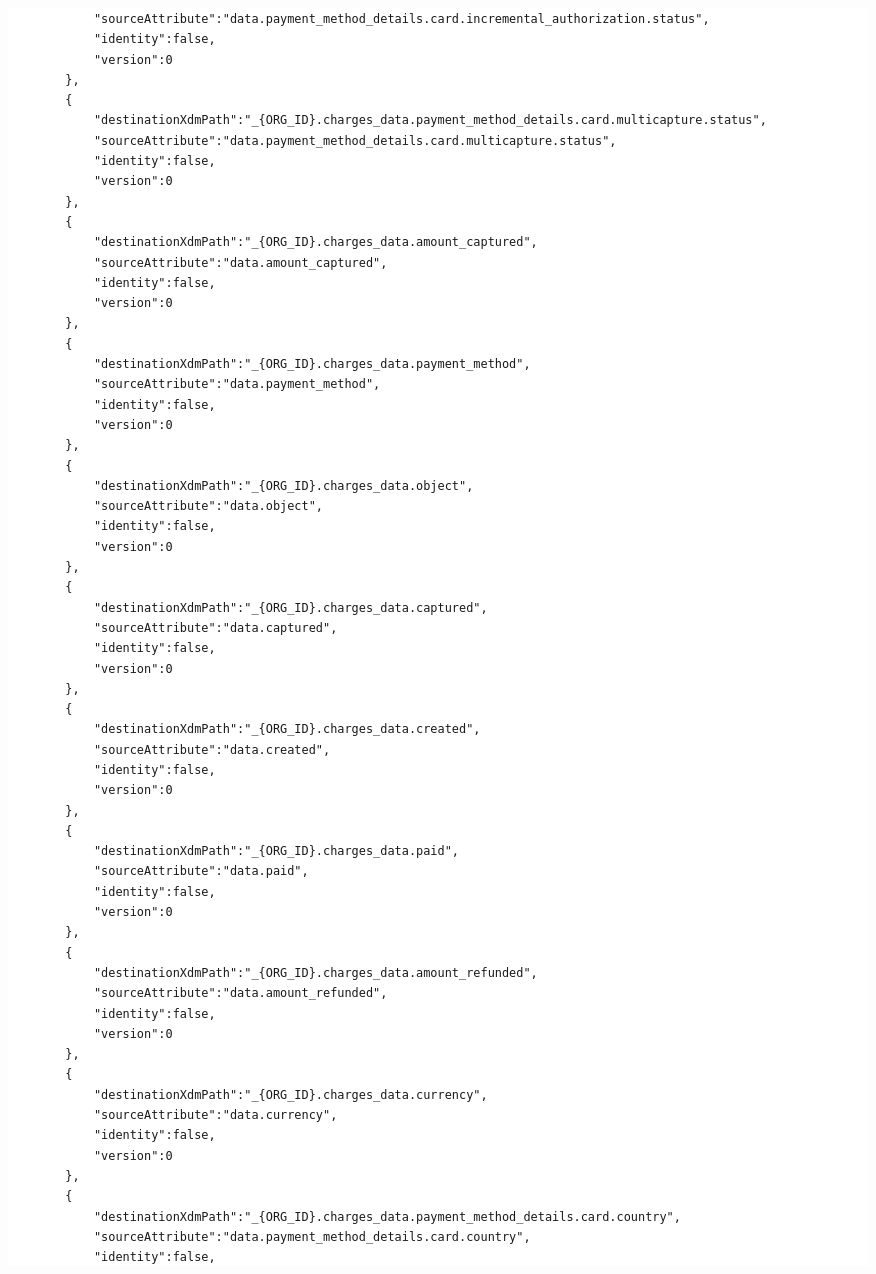 ```shell
            "sourceAttribute":"data.payment_method_details.card.incremental_authorization.status",
            "identity":false,
            "version":0
        },
        {
            "destinationXdmPath":"_{ORG_ID}.charges_data.payment_method_details.card.multicapture.status",
            "sourceAttribute":"data.payment_method_details.card.multicapture.status",
            "identity":false,
            "version":0
        },
        {
            "destinationXdmPath":"_{ORG_ID}.charges_data.amount_captured",
            "sourceAttribute":"data.amount_captured",
            "identity":false,
            "version":0
        },
        {
            "destinationXdmPath":"_{ORG_ID}.charges_data.payment_method",
            "sourceAttribute":"data.payment_method",
            "identity":false,
            "version":0
        },
        {
            "destinationXdmPath":"_{ORG_ID}.charges_data.object",
            "sourceAttribute":"data.object",
            "identity":false,
            "version":0
        },
        {
            "destinationXdmPath":"_{ORG_ID}.charges_data.captured",
            "sourceAttribute":"data.captured",
            "identity":false,
            "version":0
        },
        {
            "destinationXdmPath":"_{ORG_ID}.charges_data.created",
            "sourceAttribute":"data.created",
            "identity":false,
            "version":0
        },
        {
            "destinationXdmPath":"_{ORG_ID}.charges_data.paid",
            "sourceAttribute":"data.paid",
            "identity":false,
            "version":0
        },
        {
            "destinationXdmPath":"_{ORG_ID}.charges_data.amount_refunded",
            "sourceAttribute":"data.amount_refunded",
            "identity":false,
            "version":0
        },
        {
            "destinationXdmPath":"_{ORG_ID}.charges_data.currency",
            "sourceAttribute":"data.currency",
            "identity":false,
            "version":0
        },
        {
            "destinationXdmPath":"_{ORG_ID}.charges_data.payment_method_details.card.country",
            "sourceAttribute":"data.payment_method_details.card.country",
            "identity":false,
```